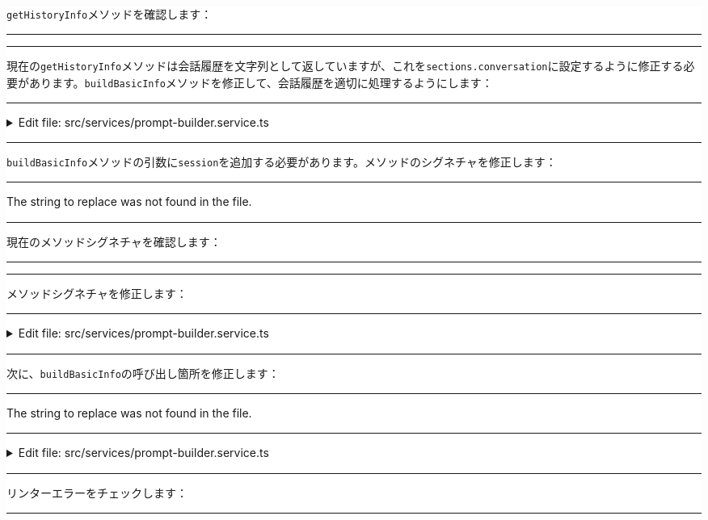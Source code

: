 `getHistoryInfo`メソッドを確認します：


---



---

現在の`getHistoryInfo`メソッドは会話履歴を文字列として返していますが、これを`sections.conversation`に設定するように修正する必要があります。`buildBasicInfo`メソッドを修正して、会話履歴を適切に処理するようにします：


---

<details><summary>Edit file: src/services/prompt-builder.service.ts</summary></details>

---

`buildBasicInfo`メソッドの引数に`session`を追加する必要があります。メソッドのシグネチャを修正します：


---

The string to replace was not found in the file.

---

現在のメソッドシグネチャを確認します：


---



---

メソッドシグネチャを修正します：


---

<details><summary>Edit file: src/services/prompt-builder.service.ts</summary></details>

---

次に、`buildBasicInfo`の呼び出し箇所を修正します：


---

The string to replace was not found in the file.

---

<details><summary>Edit file: src/services/prompt-builder.service.ts</summary></details>

---

リンターエラーをチェックします：


---

